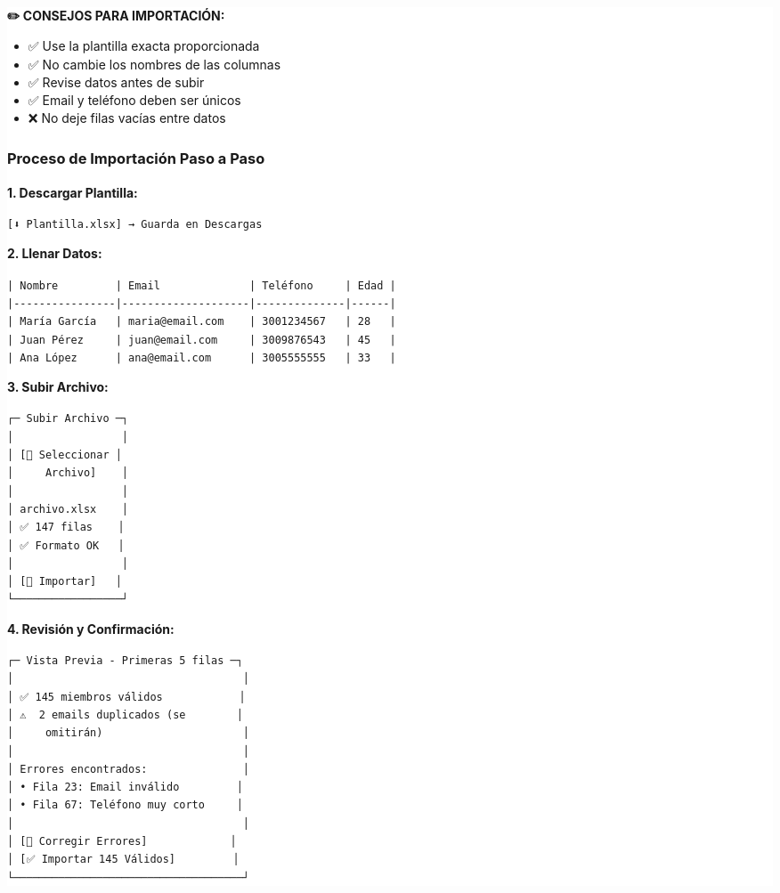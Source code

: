 **✏️ CONSEJOS PARA IMPORTACIÓN:**
- ✅ Use la plantilla exacta proporcionada
- ✅ No cambie los nombres de las columnas
- ✅ Revise datos antes de subir
- ✅ Email y teléfono deben ser únicos
- ❌ No deje filas vacías entre datos

### Proceso de Importación Paso a Paso

**1. Descargar Plantilla:**
```
[⬇️ Plantilla.xlsx] → Guarda en Descargas
```

**2. Llenar Datos:**
```
| Nombre         | Email              | Teléfono     | Edad |
|----------------|--------------------|--------------|------|
| María García   | maria@email.com    | 3001234567   | 28   |
| Juan Pérez     | juan@email.com     | 3009876543   | 45   |
| Ana López      | ana@email.com      | 3005555555   | 33   |
```

**3. Subir Archivo:**
```
┌─ Subir Archivo ─┐
│                 │
│ [📎 Seleccionar │
│     Archivo]    │
│                 │
│ archivo.xlsx    │
│ ✅ 147 filas    │
│ ✅ Formato OK   │
│                 │
│ [🚀 Importar]   │
└─────────────────┘
```

**4. Revisión y Confirmación:**
```
┌─ Vista Previa - Primeras 5 filas ─┐
│                                    │
│ ✅ 145 miembros válidos            │
│ ⚠️  2 emails duplicados (se        │
│     omitirán)                      │
│                                    │
│ Errores encontrados:               │
│ • Fila 23: Email inválido         │
│ • Fila 67: Teléfono muy corto     │
│                                    │
│ [📝 Corregir Errores]             │
│ [✅ Importar 145 Válidos]         │
└────────────────────────────────────┘
```
